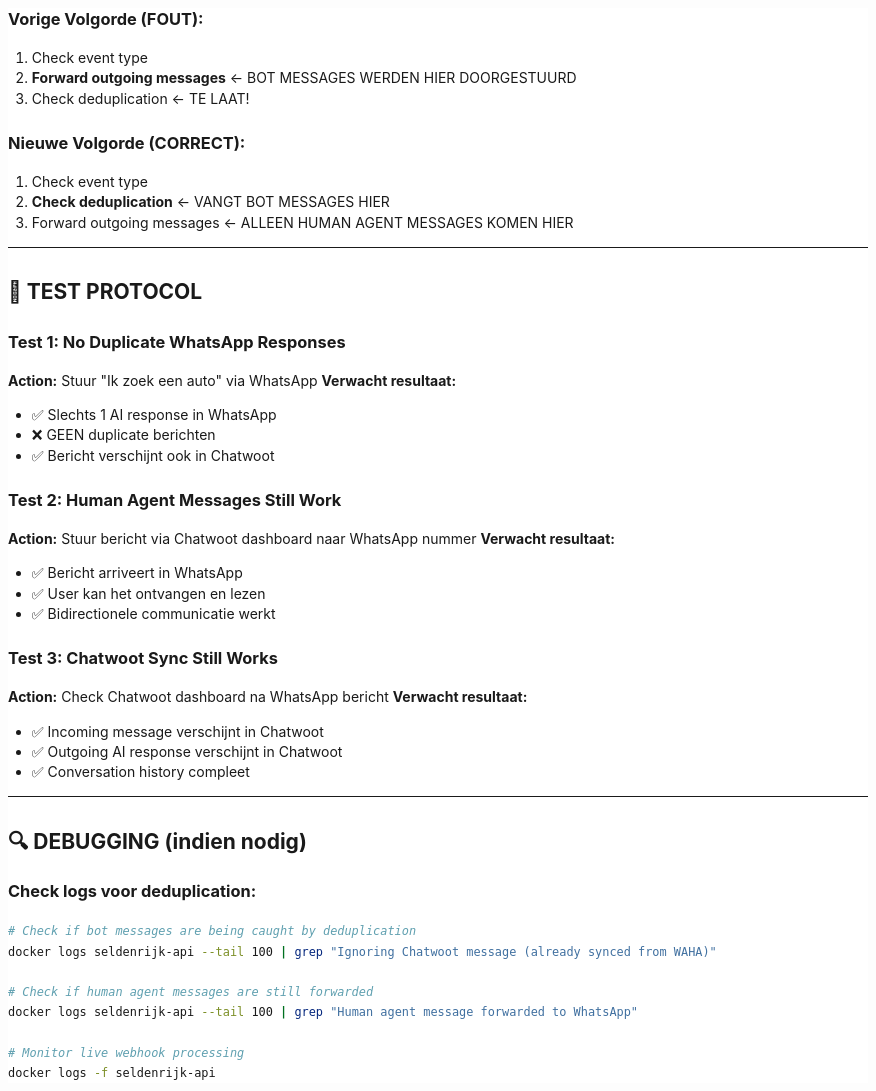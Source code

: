 ### Vorige Volgorde (FOUT):
1. Check event type
2. **Forward outgoing messages** ← BOT MESSAGES WERDEN HIER DOORGESTUURD
3. Check deduplication ← TE LAAT!

### Nieuwe Volgorde (CORRECT):
1. Check event type
2. **Check deduplication** ← VANGT BOT MESSAGES HIER
3. Forward outgoing messages ← ALLEEN HUMAN AGENT MESSAGES KOMEN HIER

---

## 🧪 TEST PROTOCOL

### Test 1: No Duplicate WhatsApp Responses
**Action:** Stuur "Ik zoek een auto" via WhatsApp
**Verwacht resultaat:**
- ✅ Slechts 1 AI response in WhatsApp
- ❌ GEEN duplicate berichten
- ✅ Bericht verschijnt ook in Chatwoot

### Test 2: Human Agent Messages Still Work
**Action:** Stuur bericht via Chatwoot dashboard naar WhatsApp nummer
**Verwacht resultaat:**
- ✅ Bericht arriveert in WhatsApp
- ✅ User kan het ontvangen en lezen
- ✅ Bidirectionele communicatie werkt

### Test 3: Chatwoot Sync Still Works
**Action:** Check Chatwoot dashboard na WhatsApp bericht
**Verwacht resultaat:**
- ✅ Incoming message verschijnt in Chatwoot
- ✅ Outgoing AI response verschijnt in Chatwoot
- ✅ Conversation history compleet

---

## 🔍 DEBUGGING (indien nodig)

### Check logs voor deduplication:
```bash
# Check if bot messages are being caught by deduplication
docker logs seldenrijk-api --tail 100 | grep "Ignoring Chatwoot message (already synced from WAHA)"

# Check if human agent messages are still forwarded
docker logs seldenrijk-api --tail 100 | grep "Human agent message forwarded to WhatsApp"

# Monitor live webhook processing
docker logs -f seldenrijk-api
```
